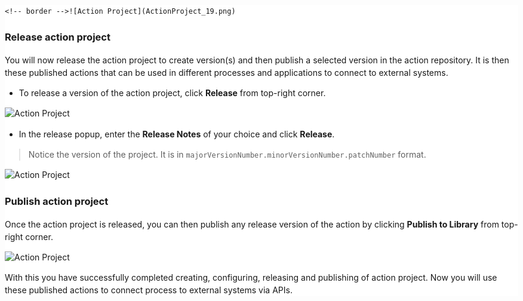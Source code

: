     <!-- border -->![Action Project](ActionProject_19.png)


### Release action project

You will now release the action project to create version(s) and then publish a selected version in the action repository. It is then these published actions that can be used in different processes and applications to connect to external systems.

- To release a version of the action project, click **Release** from top-right corner.

![Action Project](ActionProject_20.png)

- In the release popup, enter the **Release Notes** of your choice and click **Release**.

> Notice the version of the project. It is in `majorVersionNumber.minorVersionNumber.patchNumber` format.

![Action Project](ActionProject_21.png)

### Publish action project

Once the action project is released, you can then publish any release version of the action by clicking **Publish to Library** from top-right corner.

![Action Project](ActionProject_22.png)

With this you have successfully completed creating, configuring, releasing and publishing of action project. Now you will use these published actions to connect process to external systems via APIs.
